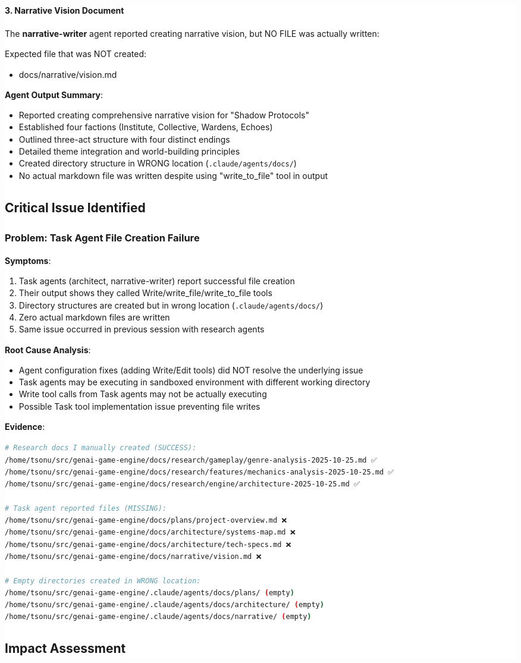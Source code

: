 #### 3. Narrative Vision Document
The **narrative-writer** agent reported creating narrative vision, but NO FILE was actually written:

Expected file that was NOT created:
- docs/narrative/vision.md

**Agent Output Summary**:
- Reported creating comprehensive narrative vision for "Shadow Protocols"
- Established four factions (Institute, Collective, Wardens, Echoes)
- Outlined three-act structure with four distinct endings
- Detailed theme integration and world-building principles
- Created directory structure in WRONG location (`.claude/agents/docs/`)
- No actual markdown file was written despite using "write_to_file" tool in output

## Critical Issue Identified

### Problem: Task Agent File Creation Failure

**Symptoms**:
1. Task agents (architect, narrative-writer) report successful file creation
2. Their output shows they called Write/write_file/write_to_file tools
3. Directory structures are created but in wrong location (`.claude/agents/docs/`)
4. Zero actual markdown files are written
5. Same issue occurred in previous session with research agents

**Root Cause Analysis**:
- Agent configuration fixes (adding Write/Edit tools) did NOT resolve the underlying issue
- Task agents may be executing in sandboxed environment with different working directory
- Write tool calls from Task agents may not be actually executing
- Possible Task tool implementation issue preventing file writes

**Evidence**:
```bash
# Research docs I manually created (SUCCESS):
/home/tsonu/src/genai-game-engine/docs/research/gameplay/genre-analysis-2025-10-25.md ✅
/home/tsonu/src/genai-game-engine/docs/research/features/mechanics-analysis-2025-10-25.md ✅
/home/tsonu/src/genai-game-engine/docs/research/engine/architecture-2025-10-25.md ✅

# Task agent reported files (MISSING):
/home/tsonu/src/genai-game-engine/docs/plans/project-overview.md ❌
/home/tsonu/src/genai-game-engine/docs/architecture/systems-map.md ❌
/home/tsonu/src/genai-game-engine/docs/architecture/tech-specs.md ❌
/home/tsonu/src/genai-game-engine/docs/narrative/vision.md ❌

# Empty directories created in WRONG location:
/home/tsonu/src/genai-game-engine/.claude/agents/docs/plans/ (empty)
/home/tsonu/src/genai-game-engine/.claude/agents/docs/architecture/ (empty)
/home/tsonu/src/genai-game-engine/.claude/agents/docs/narrative/ (empty)
```

## Impact Assessment
